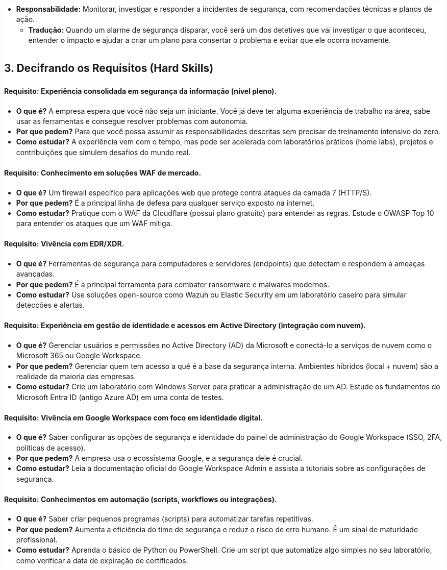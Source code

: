 * **Responsabilidade:** Monitorar, investigar e responder a incidentes de segurança, com recomendações técnicas e planos de ação.
    * **Tradução:** Quando um alarme de segurança disparar, você será um dos detetives que vai investigar o que aconteceu, entender o impacto e ajudar a criar um plano para consertar o problema e evitar que ele ocorra novamente.

## 3. Decifrando os Requisitos (Hard Skills)

#### Requisito: Experiência consolidada em segurança da informação (nível pleno).
* **O que é?** A empresa espera que você não seja um iniciante. Você já deve ter alguma experiência de trabalho na área, sabe usar as ferramentas e consegue resolver problemas com autonomia.
* **Por que pedem?** Para que você possa assumir as responsabilidades descritas sem precisar de treinamento intensivo do zero.
* **Como estudar?** A experiência vem com o tempo, mas pode ser acelerada com laboratórios práticos (home labs), projetos e contribuições que simulem desafios do mundo real.

#### Requisito: Conhecimento em soluções WAF de mercado.
* **O que é?** Um firewall específico para aplicações web que protege contra ataques da camada 7 (HTTP/S).
* **Por que pedem?** É a principal linha de defesa para qualquer serviço exposto na internet.
* **Como estudar?** Pratique com o WAF da Cloudflare (possui plano gratuito) para entender as regras. Estude o OWASP Top 10 para entender os ataques que um WAF mitiga.

#### Requisito: Vivência com EDR/XDR.
* **O que é?** Ferramentas de segurança para computadores e servidores (endpoints) que detectam e respondem a ameaças avançadas.
* **Por que pedem?** É a principal ferramenta para combater ransomware e malwares modernos.
* **Como estudar?** Use soluções open-source como Wazuh ou Elastic Security em um laboratório caseiro para simular detecções e alertas.

#### Requisito: Experiência em gestão de identidade e acessos em Active Directory (integração com nuvem).
* **O que é?** Gerenciar usuários e permissões no Active Directory (AD) da Microsoft e conectá-lo a serviços de nuvem como o Microsoft 365 ou Google Workspace.
* **Por que pedem?** Gerenciar quem tem acesso a quê é a base da segurança interna. Ambientes híbridos (local + nuvem) são a realidade da maioria das empresas.
* **Como estudar?** Crie um laboratório com Windows Server para praticar a administração de um AD. Estude os fundamentos do Microsoft Entra ID (antigo Azure AD) em uma conta de testes.

#### Requisito: Vivência em Google Workspace com foco em identidade digital.
* **O que é?** Saber configurar as opções de segurança e identidade do painel de administração do Google Workspace (SSO, 2FA, políticas de acesso).
* **Por que pedem?** A empresa usa o ecossistema Google, e a segurança dele é crucial.
* **Como estudar?** Leia a documentação oficial do Google Workspace Admin e assista a tutoriais sobre as configurações de segurança.

#### Requisito: Conhecimentos em automação (scripts, workflows ou integrações).
* **O que é?** Saber criar pequenos programas (scripts) para automatizar tarefas repetitivas.
* **Por que pedem?** Aumenta a eficiência do time de segurança e reduz o risco de erro humano. É um sinal de maturidade profissional.
* **Como estudar?** Aprenda o básico de Python ou PowerShell. Crie um script que automatize algo simples no seu laboratório, como verificar a data de expiração de certificados.
